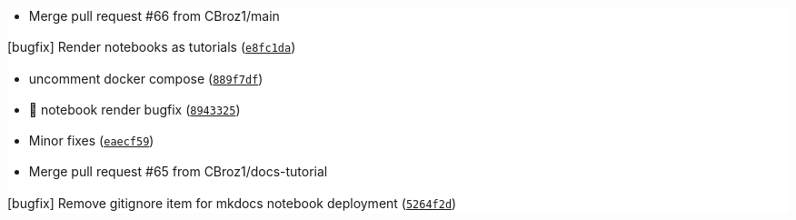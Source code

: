 * Merge pull request #66 from CBroz1/main

[bugfix] Render notebooks as tutorials ([`e8fc1da`](https://github.com/yambottle/element-deeplabcut/commit/e8fc1dac844ad307777b1d55c52b981f0a77087a))

* uncomment docker compose ([`889f7df`](https://github.com/yambottle/element-deeplabcut/commit/889f7df91b1b5c9ab76b1ec0d272a6a573134e5d))

* 🐛 notebook render bugfix ([`8943325`](https://github.com/yambottle/element-deeplabcut/commit/894332515822408570ff2274e544dc93b12111a3))

* Minor fixes ([`eaecf59`](https://github.com/yambottle/element-deeplabcut/commit/eaecf59a66e50964ec65e8b5b20e1d89245262cd))

* Merge pull request #65 from CBroz1/docs-tutorial

[bugfix] Remove gitignore item for mkdocs notebook deployment ([`5264f2d`](https://github.com/yambottle/element-deeplabcut/commit/5264f2d80d561f5f468d11cae22d6bbafe7cf73c))

